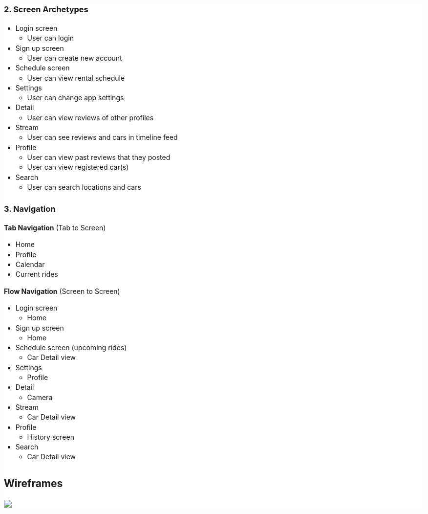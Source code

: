 ### 2. Screen Archetypes

* Login screen
    * User can login
* Sign up screen
    * User can create new account
* Schedule screen
    * User can view rental schedule
* Settings
    * User can change app settings
* Detail
    * User can view reviews of other profiles
* Stream
    * User can see reviews and cars in timeline feed
* Profile
    * User can view past reviews that they posted
    * User can view registered car(s)
* Search
    * User can search locations and cars

### 3. Navigation

**Tab Navigation** (Tab to Screen)

* Home
* Profile
* Calendar
* Current rides

**Flow Navigation** (Screen to Screen)
* Login screen
    * Home
* Sign up screen
    * Home
* Schedule screen (upcoming rides)
    * Car Detail view
* Settings
    * Profile
* Detail
    * Camera
* Stream
    * Car Detail view
* Profile
    * History screen
* Search
    * Car Detail view

## Wireframes
<img src="https://i.imgur.com/4WDd0gW.png
" width=600>
